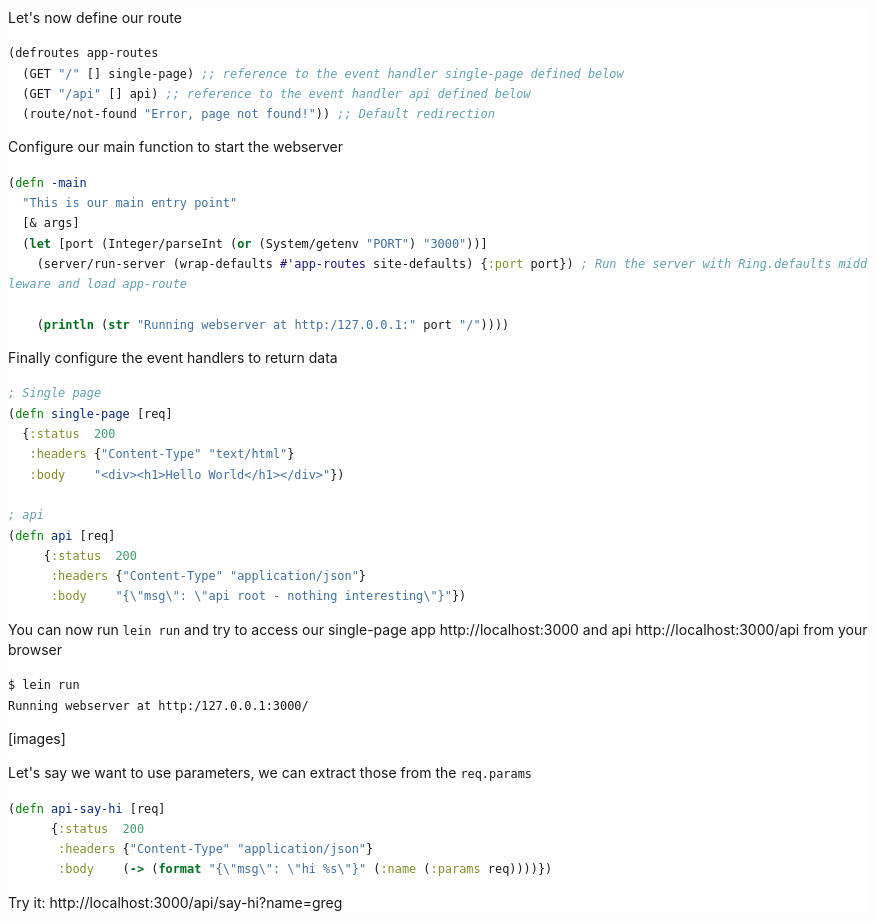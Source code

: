 Let's now define our route

```clojure
(defroutes app-routes
  (GET "/" [] single-page) ;; reference to the event handler single-page defined below
  (GET "/api" [] api) ;; reference to the event handler api defined below
  (route/not-found "Error, page not found!")) ;; Default redirection
```  

Configure our main function to start the webserver

```clojure
(defn -main
  "This is our main entry point"
  [& args]
  (let [port (Integer/parseInt (or (System/getenv "PORT") "3000"))]
    (server/run-server (wrap-defaults #'app-routes site-defaults) {:port port}) ; Run the server with Ring.defaults middleware and load app-route

    (println (str "Running webserver at http:/127.0.0.1:" port "/"))))
```

Finally configure the event handlers to return data

```clojure
; Single page
(defn single-page [req]
  {:status  200
   :headers {"Content-Type" "text/html"}
   :body    "<div><h1>Hello World</h1></div>"})

; api
(defn api [req]
     {:status  200
      :headers {"Content-Type" "application/json"}
      :body    "{\"msg\": \"api root - nothing interesting\"}"})
```      

You can now run `lein run` and try to access our single-page app http://localhost:3000 and api http://localhost:3000/api from your browser

```shell
$ lein run
Running webserver at http:/127.0.0.1:3000/
```

[images]

Let's say we want to use parameters, we can extract those from the `req.params`

```clojure
(defn api-say-hi [req]
      {:status  200
       :headers {"Content-Type" "application/json"}
       :body    (-> (format "{\"msg\": \"hi %s\"}" (:name (:params req))))})
```

Try it: http://localhost:3000/api/say-hi?name=greg

